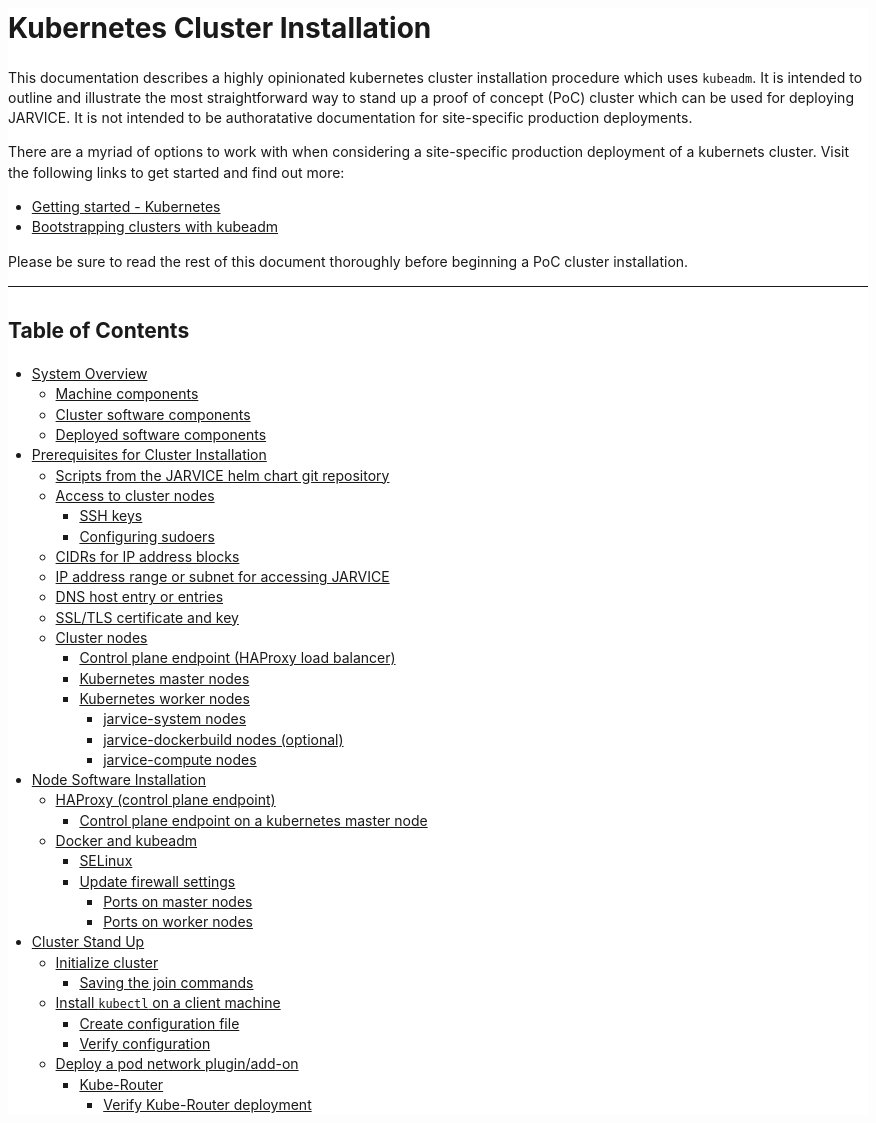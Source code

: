 # Kubernetes Cluster Installation

This documentation describes a highly opinionated kubernetes cluster
installation procedure which uses `kubeadm`.
It is intended to outline and illustrate the most straightforward
way to stand up a proof of concept (PoC) cluster which can be used for
deploying JARVICE.  It is not intended to be authoratative documentation for
site-specific production deployments.

There are a myriad of options to work with when considering a site-specific
production deployment of a kubernets cluster.  Visit the following links to
get started and find out more:

* [Getting started - Kubernetes](https://kubernetes.io/docs/setup/#production-environment)
* [Bootstrapping clusters with kubeadm](https://kubernetes.io/docs/setup/production-environment/tools/kubeadm/install-kubeadm/)

Please be sure to read the rest of this document thoroughly before beginning
a PoC cluster installation.

------------------------------------------------------------------------------

## Table of Contents

* [System Overview](#system-overview)
    - [Machine components](#machine-components)
    - [Cluster software components](#cluster-software-components)
    - [Deployed software components](#deployed-software-components)
* [Prerequisites for Cluster Installation](#prerequisites-for-cluster-installation)
    - [Scripts from the JARVICE helm chart git repository](#scripts-from-the-jarvice-helm-chart-git-repository)
    - [Access to cluster nodes](#access-to-cluster-nodes)
        - [SSH keys](#ssh-keys)
        - [Configuring sudoers](#configuring-sudoers)
    - [CIDRs for IP address blocks](#cidrs-for-ip-address-blocks)
    - [IP address range or subnet for accessing JARVICE](#ip-address-range-or-subnet-for-accessing-jarvice)
    - [DNS host entry or entries](#dns-host-entry-or-entries)
    - [SSL/TLS certificate and key](#ssl-tls-certificate-and-key)
    - [Cluster nodes](#cluster-nodes)
        - [Control plane endpoint (HAProxy load balancer)](#control-plane-endpoint-HAProxy-load-balancer)
        - [Kubernetes master nodes](#kubernetes-master-nodes)
        - [Kubernetes worker nodes](#kubernetes-worker-nodes)
            - [jarvice-system nodes](#jarvice-system-nodes)
            - [jarvice-dockerbuild nodes (optional)](#jarvice-dockerbuild-nodes-optional)
            - [jarvice-compute nodes](#jarvice-compute-nodes)
* [Node Software Installation](#node-software-installation)
    - [HAProxy (control plane endpoint)](#haproxy-control-plane-endpoint)
        - [Control plane endpoint on a kubernetes master node](#control-plane-endpoint-on-a-kubernetes-master-node)
    - [Docker and kubeadm](#docker-and-kubeadm)
        - [SELinux](#selinux)
        - [Update firewall settings](#update-firewall-settings)
            - [Ports on master nodes](#ports-on-master-nodes)
            - [Ports on worker nodes](#ports-on-worker-nodes)
* [Cluster Stand Up](#cluster-stand-up)
    - [Initialize cluster](#initialize-cluster)
        - [Saving the join commands](#saving-the-join-commands)
    - [Install `kubectl` on a client machine](#install-kubectl-on-a-client-machine)
        - [Create configuration file](#create-configuration-file)
        - [Verify configuration](#verify-configuration)
    - [Deploy a pod network plugin/add-on](#deploy-a-pod-network-plugin-add-on)
        - [Kube-Router](#kube-router)
            - [Verify Kube-Router deployment](#verify-kube-router-deployment)